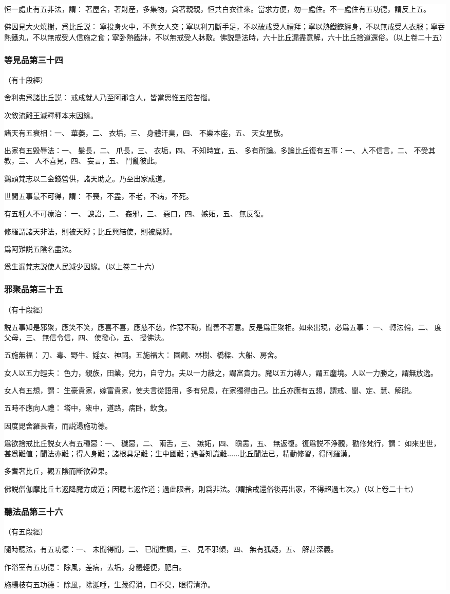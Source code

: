 恒一處止有五非法，謂： 著屋舍，著財産，多集物，貪著親親，恒共白衣往來。當求方便，勿一處住。不一處住有五功德，謂反上五。

佛因見大火燒樹，爲比丘説： 寧投身火中，不與女人交；寧以利刀斷手足，不以破戒受人禮拜；寧以熱鐵鍱纏身，不以無戒受人衣服；寧吞熱鐵丸，不以無戒受人信施之食；寧卧熱鐵牀，不以無戒受人牀敷。佛説是法時，六十比丘漏盡意解，六十比丘捨道還俗。（以上卷二十五）

### 等見品第三十四

（有十段經）

舍利弗爲諸比丘説： 戒成就人乃至阿那含人，皆當思惟五陰苦惱。

次敘流離王滅釋種本末因緣。

諸天有五衰相：一、 華萎，二、 衣垢，三、 身體汗臭，四、 不樂本座，五、 天女星散。

出家有五毁辱法：一、 髮長，二、 爪長，三、 衣垢，四、 不知時宜，五、 多有所論。多論比丘復有五事：一、 人不信言，二、 不受其教，三、 人不喜見，四、 妄言，五、 鬥亂彼此。

鷄頭梵志以二金錢營供，諸天助之。乃至出家成道。

世間五事最不可得，謂： 不喪，不盡，不老，不病，不死。

有五種人不可療治： 一、 諛諂，二、 姦邪，三、 惡口，四、 嫉妬，五、 無反復。

修羅謂諸天非法，則被天縛；比丘興結使，則被魔縛。

爲阿難説五陰名盡法。

爲生漏梵志説使人民減少因緣。（以上卷二十六）

### 邪聚品第三十五

（有十段經）

説五事知是邪聚，應笑不笑，應喜不喜，應慈不慈，作惡不恥，聞善不著意。反是爲正聚相。如來出現，必爲五事： 一、 轉法輪，二、 度父母，三、 無信令信，四、 使發心，五、 授佛決。

五施無福： 刀、毒、野牛、婬女、神祠。五施福大： 園觀、林樹、橋樑、大船、房舍。

女人以五力輕夫： 色力，親族，田業，兒力，自守力。夫以一力蔽之，謂富貴力。魔以五力縛人，謂五塵境。人以一力勝之，謂無放逸。

女人有五想，謂： 生豪貴家，嫁富貴家，使夫言從語用，多有兒息，在家獨得由己。比丘亦應有五想，謂戒、聞、定、慧、解脱。

五時不應向人禮： 塔中，衆中，道路，病卧，飲食。

因度毘舍羅長者，而説湯施功德。

爲欲捨戒比丘説女人有五種惡：一、 穢惡，二、 兩舌，三、 嫉妬，四、 瞋恚，五、 無返復。復爲説不浄觀，勸修梵行，謂： 如來出世，甚爲難值；聞法亦難；得人身難；諸根具足難；生中國難；遇善知識難……比丘聞法已，精勤修習，得阿羅漢。

多耆奢比丘，觀五陰而斷欲證果。

佛説僧伽摩比丘七返降魔方成道；因聽七返作道；過此限者，則爲非法。（謂捨戒還俗後再出家，不得超過七次。）（以上卷二十七）

### 聽法品第三十六

（有五段經）

隨時聽法，有五功德：一、 未聞得聞，二、 已聞重諷，三、 見不邪傾，四、 無有狐疑，五、 解甚深義。

作浴室有五功德： 除風，差病，去垢，身體輕便，肥白。

施楊枝有五功德： 除風，除涎唾，生藏得消，口不臭，眼得清浄。
